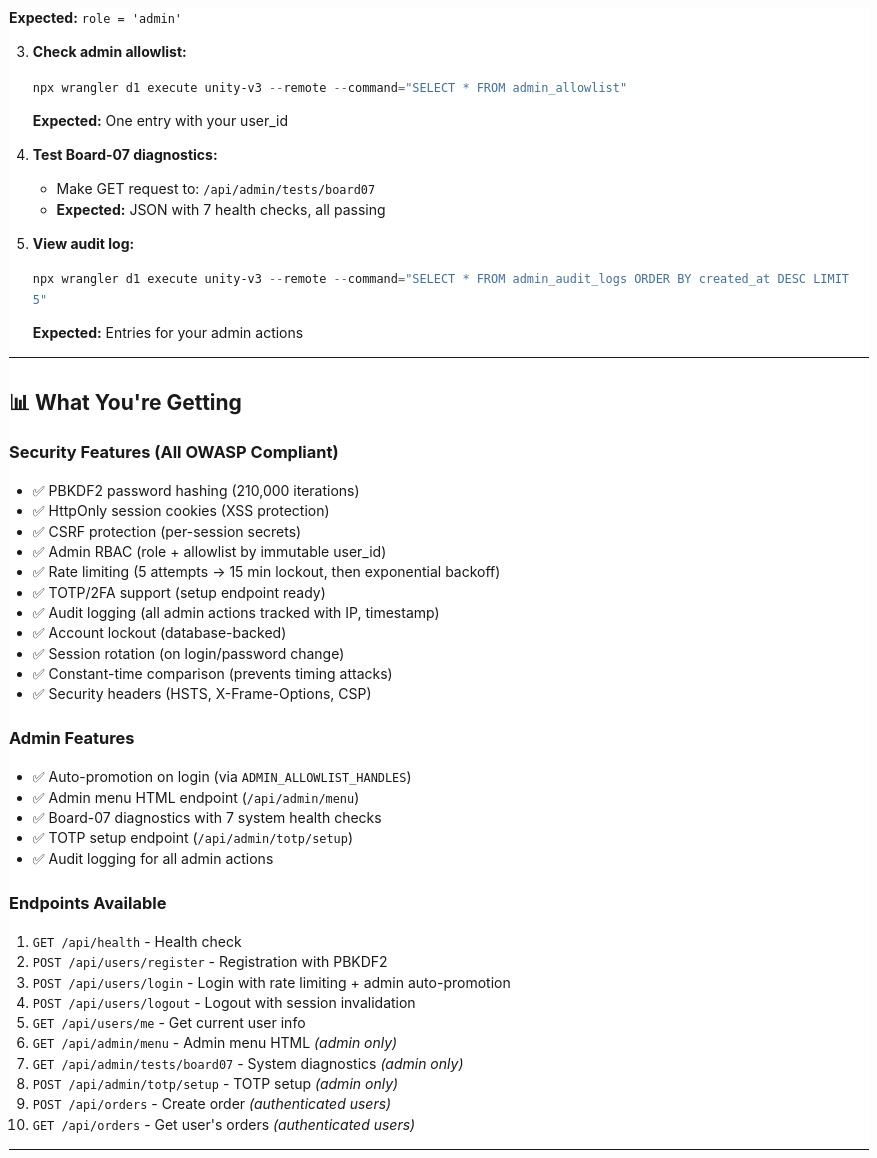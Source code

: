    **Expected:** `role = 'admin'`

3. **Check admin allowlist:**

   ```powershell
   npx wrangler d1 execute unity-v3 --remote --command="SELECT * FROM admin_allowlist"
   ```

   **Expected:** One entry with your user_id

4. **Test Board-07 diagnostics:**

   - Make GET request to: `/api/admin/tests/board07`
   - **Expected:** JSON with 7 health checks, all passing

5. **View audit log:**
   ```powershell
   npx wrangler d1 execute unity-v3 --remote --command="SELECT * FROM admin_audit_logs ORDER BY created_at DESC LIMIT 5"
   ```
   **Expected:** Entries for your admin actions

---

## 📊 What You're Getting

### Security Features (All OWASP Compliant)

- ✅ PBKDF2 password hashing (210,000 iterations)
- ✅ HttpOnly session cookies (XSS protection)
- ✅ CSRF protection (per-session secrets)
- ✅ Admin RBAC (role + allowlist by immutable user_id)
- ✅ Rate limiting (5 attempts → 15 min lockout, then exponential backoff)
- ✅ TOTP/2FA support (setup endpoint ready)
- ✅ Audit logging (all admin actions tracked with IP, timestamp)
- ✅ Account lockout (database-backed)
- ✅ Session rotation (on login/password change)
- ✅ Constant-time comparison (prevents timing attacks)
- ✅ Security headers (HSTS, X-Frame-Options, CSP)

### Admin Features

- ✅ Auto-promotion on login (via `ADMIN_ALLOWLIST_HANDLES`)
- ✅ Admin menu HTML endpoint (`/api/admin/menu`)
- ✅ Board-07 diagnostics with 7 system health checks
- ✅ TOTP setup endpoint (`/api/admin/totp/setup`)
- ✅ Audit logging for all admin actions

### Endpoints Available

1. `GET /api/health` - Health check
2. `POST /api/users/register` - Registration with PBKDF2
3. `POST /api/users/login` - Login with rate limiting + admin auto-promotion
4. `POST /api/users/logout` - Logout with session invalidation
5. `GET /api/users/me` - Get current user info
6. `GET /api/admin/menu` - Admin menu HTML _(admin only)_
7. `GET /api/admin/tests/board07` - System diagnostics _(admin only)_
8. `POST /api/admin/totp/setup` - TOTP setup _(admin only)_
9. `POST /api/orders` - Create order _(authenticated users)_
10. `GET /api/orders` - Get user's orders _(authenticated users)_

---